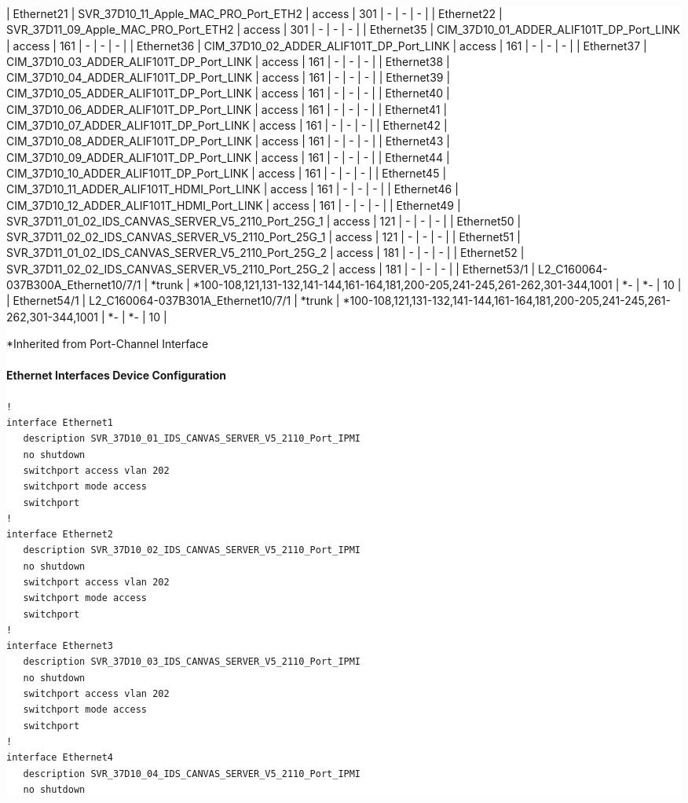 | Ethernet21 | SVR_37D10_11_Apple_MAC_PRO_Port_ETH2 | access | 301 | - | - | - |
| Ethernet22 | SVR_37D11_09_Apple_MAC_PRO_Port_ETH2 | access | 301 | - | - | - |
| Ethernet35 | CIM_37D10_01_ADDER_ALIF101T_DP_Port_LINK | access | 161 | - | - | - |
| Ethernet36 | CIM_37D10_02_ADDER_ALIF101T_DP_Port_LINK | access | 161 | - | - | - |
| Ethernet37 | CIM_37D10_03_ADDER_ALIF101T_DP_Port_LINK | access | 161 | - | - | - |
| Ethernet38 | CIM_37D10_04_ADDER_ALIF101T_DP_Port_LINK | access | 161 | - | - | - |
| Ethernet39 | CIM_37D10_05_ADDER_ALIF101T_DP_Port_LINK | access | 161 | - | - | - |
| Ethernet40 | CIM_37D10_06_ADDER_ALIF101T_DP_Port_LINK | access | 161 | - | - | - |
| Ethernet41 | CIM_37D10_07_ADDER_ALIF101T_DP_Port_LINK | access | 161 | - | - | - |
| Ethernet42 | CIM_37D10_08_ADDER_ALIF101T_DP_Port_LINK | access | 161 | - | - | - |
| Ethernet43 | CIM_37D10_09_ADDER_ALIF101T_DP_Port_LINK | access | 161 | - | - | - |
| Ethernet44 | CIM_37D10_10_ADDER_ALIF101T_DP_Port_LINK | access | 161 | - | - | - |
| Ethernet45 | CIM_37D10_11_ADDER_ALIF101T_HDMI_Port_LINK | access | 161 | - | - | - |
| Ethernet46 | CIM_37D10_12_ADDER_ALIF101T_HDMI_Port_LINK | access | 161 | - | - | - |
| Ethernet49 | SVR_37D11_01_02_IDS_CANVAS_SERVER_V5_2110_Port_25G_1 | access | 121 | - | - | - |
| Ethernet50 | SVR_37D11_02_02_IDS_CANVAS_SERVER_V5_2110_Port_25G_1 | access | 121 | - | - | - |
| Ethernet51 | SVR_37D11_01_02_IDS_CANVAS_SERVER_V5_2110_Port_25G_2 | access | 181 | - | - | - |
| Ethernet52 | SVR_37D11_02_02_IDS_CANVAS_SERVER_V5_2110_Port_25G_2 | access | 181 | - | - | - |
| Ethernet53/1 | L2_C160064-037B300A_Ethernet10/7/1 | *trunk | *100-108,121,131-132,141-144,161-164,181,200-205,241-245,261-262,301-344,1001 | *- | *- | 10 |
| Ethernet54/1 | L2_C160064-037B301A_Ethernet10/7/1 | *trunk | *100-108,121,131-132,141-144,161-164,181,200-205,241-245,261-262,301-344,1001 | *- | *- | 10 |

*Inherited from Port-Channel Interface

#### Ethernet Interfaces Device Configuration

```eos
!
interface Ethernet1
   description SVR_37D10_01_IDS_CANVAS_SERVER_V5_2110_Port_IPMI
   no shutdown
   switchport access vlan 202
   switchport mode access
   switchport
!
interface Ethernet2
   description SVR_37D10_02_IDS_CANVAS_SERVER_V5_2110_Port_IPMI
   no shutdown
   switchport access vlan 202
   switchport mode access
   switchport
!
interface Ethernet3
   description SVR_37D10_03_IDS_CANVAS_SERVER_V5_2110_Port_IPMI
   no shutdown
   switchport access vlan 202
   switchport mode access
   switchport
!
interface Ethernet4
   description SVR_37D10_04_IDS_CANVAS_SERVER_V5_2110_Port_IPMI
   no shutdown
```